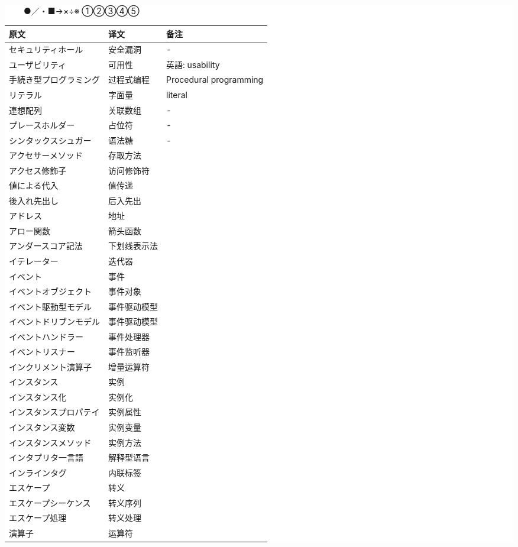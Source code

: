 
&emsp;&emsp;
●／・■→×÷※
①②③④⑤


| 原文| 译文  | 备注  |
| :-- | :-- | :-- |
| セキュリティホール  | 安全漏洞 | -|
| ユーザビリティ| 可用性| 英語: usability |
| 手続き型プログラミング  | 过程式编程  | Procedural programming|
| リテラル| 字面量| literal  |
| 連想配列| 关联数组 | -|
| プレースホルダー | 占位符| -|
| シンタックスシュガー| 语法糖| -
|アクセサーメソッド|存取方法
|アクセス修飾子|访问修饰符
|値による代入|值传递
|後入れ先出し|后入先出
|アドレス|地址
|アロー関数|箭头函数
|アンダースコア記法|下划线表示法
|イテレーター|迭代器
|イベント|事件
|イベントオブジェクト|事件对象
|イベント駆動型モデル|事件驱动模型
|イベントドリブンモデル|事件驱动模型
|イベントハンドラー|事件处理器
|イベントリスナー|事件监听器
|インクリメント演算子|增量运算符
|インスタンス|实例
|インスタンス化|实例化
|インスタンスプロパテイ|实例属性
|インスタンス変数|实例变量
|インスタンスメソッド|实例方法
|インタプリタ一言語|解释型语言
|インラインタグ|内联标签
|エスケープ|转义
|エスケープシーケンス|转义序列
|エスケープ処理|转义处理
|演算子|运算符
